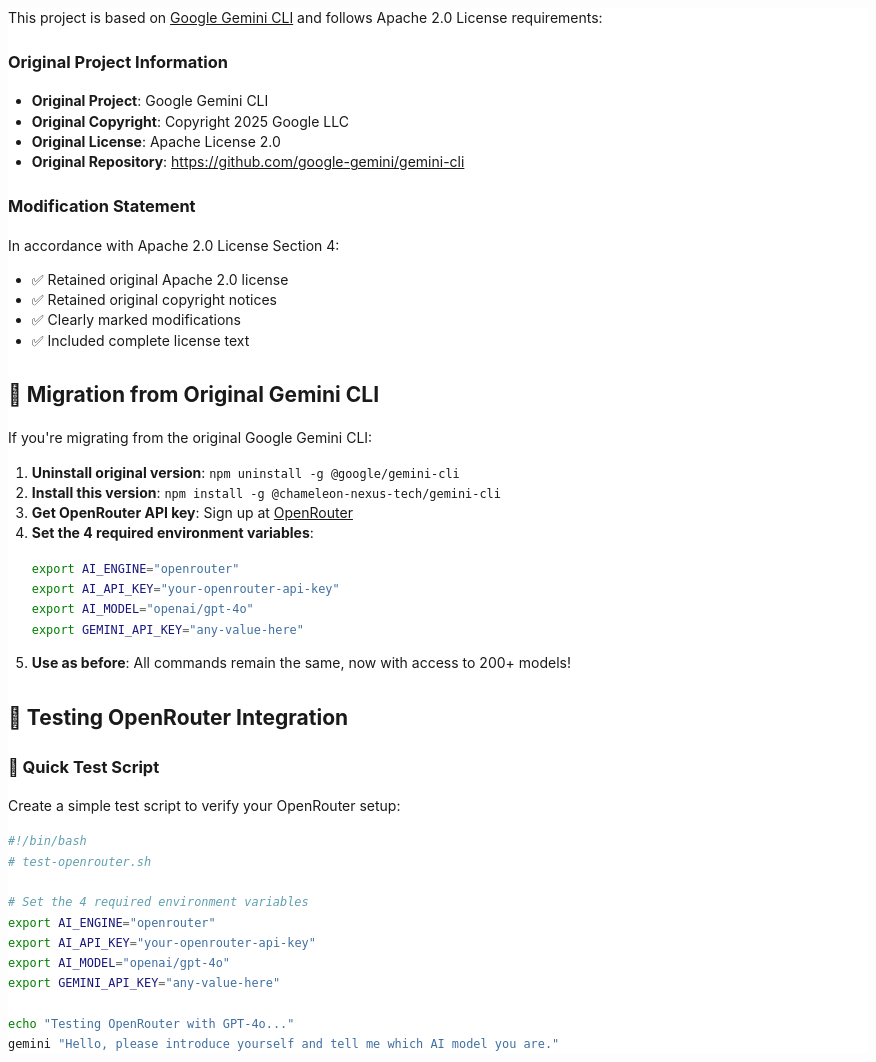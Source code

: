 This project is based on [Google Gemini CLI](https://github.com/google-gemini/gemini-cli) and follows Apache 2.0 License requirements:

### Original Project Information

- **Original Project**: Google Gemini CLI
- **Original Copyright**: Copyright 2025 Google LLC  
- **Original License**: Apache License 2.0
- **Original Repository**: https://github.com/google-gemini/gemini-cli

### Modification Statement

In accordance with Apache 2.0 License Section 4:

- ✅ Retained original Apache 2.0 license
- ✅ Retained original copyright notices
- ✅ Clearly marked modifications
- ✅ Included complete license text

## 🔄 Migration from Original Gemini CLI

If you're migrating from the original Google Gemini CLI:

1. **Uninstall original version**: `npm uninstall -g @google/gemini-cli`
2. **Install this version**: `npm install -g @chameleon-nexus-tech/gemini-cli`
3. **Get OpenRouter API key**: Sign up at [OpenRouter](https://openrouter.ai/keys)
4. **Set the 4 required environment variables**:
   ```bash
   export AI_ENGINE="openrouter"
   export AI_API_KEY="your-openrouter-api-key"
   export AI_MODEL="openai/gpt-4o"
   export GEMINI_API_KEY="any-value-here"
   ```
5. **Use as before**: All commands remain the same, now with access to 200+ models!

## 🧪 Testing OpenRouter Integration

### 🚀 Quick Test Script

Create a simple test script to verify your OpenRouter setup:

```bash
#!/bin/bash
# test-openrouter.sh

# Set the 4 required environment variables
export AI_ENGINE="openrouter"
export AI_API_KEY="your-openrouter-api-key"
export AI_MODEL="openai/gpt-4o"
export GEMINI_API_KEY="any-value-here"

echo "Testing OpenRouter with GPT-4o..."
gemini "Hello, please introduce yourself and tell me which AI model you are."
```
